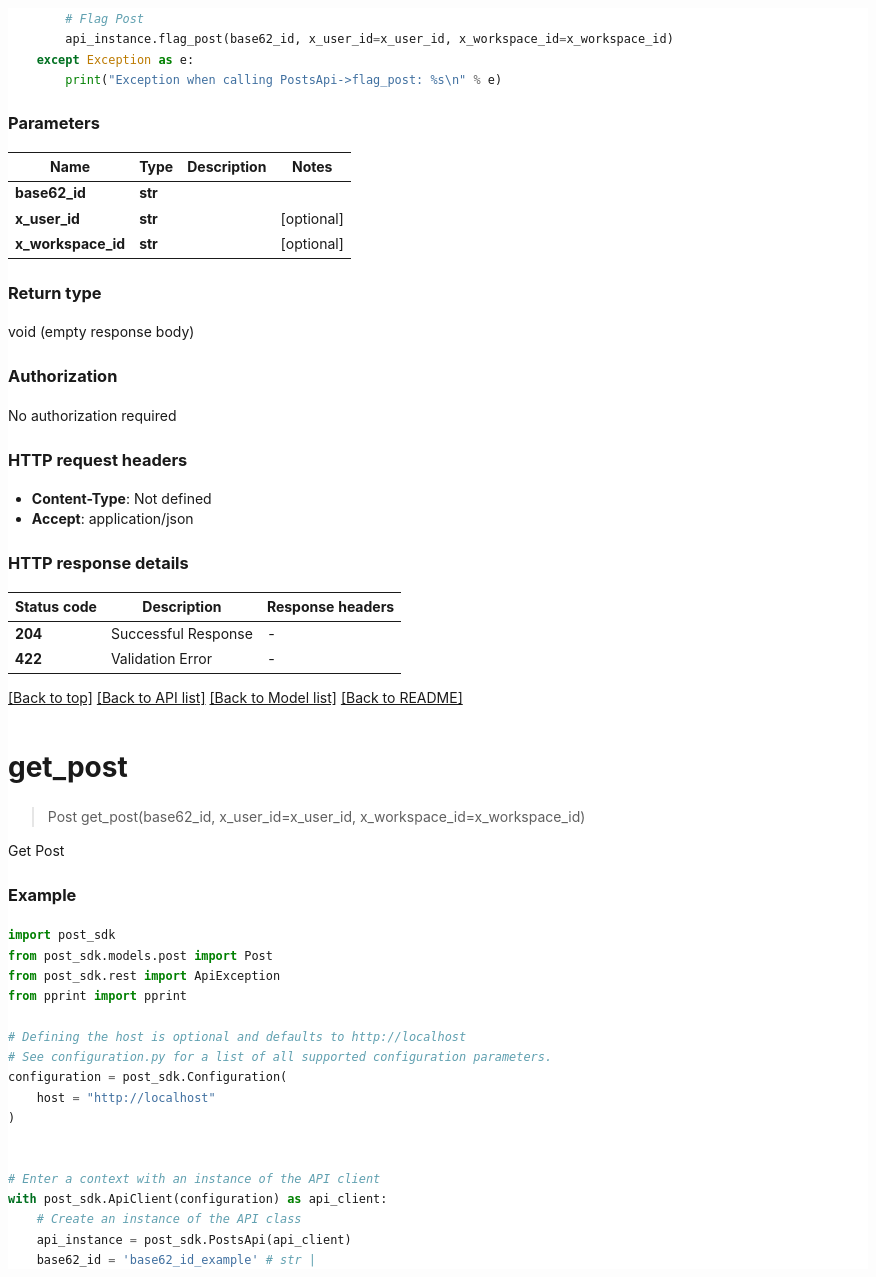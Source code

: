 ```python
        # Flag Post
        api_instance.flag_post(base62_id, x_user_id=x_user_id, x_workspace_id=x_workspace_id)
    except Exception as e:
        print("Exception when calling PostsApi->flag_post: %s\n" % e)
```



### Parameters


Name | Type | Description  | Notes
------------- | ------------- | ------------- | -------------
 **base62_id** | **str**|  | 
 **x_user_id** | **str**|  | [optional] 
 **x_workspace_id** | **str**|  | [optional] 

### Return type

void (empty response body)

### Authorization

No authorization required

### HTTP request headers

 - **Content-Type**: Not defined
 - **Accept**: application/json

### HTTP response details

| Status code | Description | Response headers |
|-------------|-------------|------------------|
**204** | Successful Response |  -  |
**422** | Validation Error |  -  |

[[Back to top]](#) [[Back to API list]](../README.md#documentation-for-api-endpoints) [[Back to Model list]](../README.md#documentation-for-models) [[Back to README]](../README.md)

# **get_post**
> Post get_post(base62_id, x_user_id=x_user_id, x_workspace_id=x_workspace_id)

Get Post

### Example


```python
import post_sdk
from post_sdk.models.post import Post
from post_sdk.rest import ApiException
from pprint import pprint

# Defining the host is optional and defaults to http://localhost
# See configuration.py for a list of all supported configuration parameters.
configuration = post_sdk.Configuration(
    host = "http://localhost"
)


# Enter a context with an instance of the API client
with post_sdk.ApiClient(configuration) as api_client:
    # Create an instance of the API class
    api_instance = post_sdk.PostsApi(api_client)
    base62_id = 'base62_id_example' # str | 
```